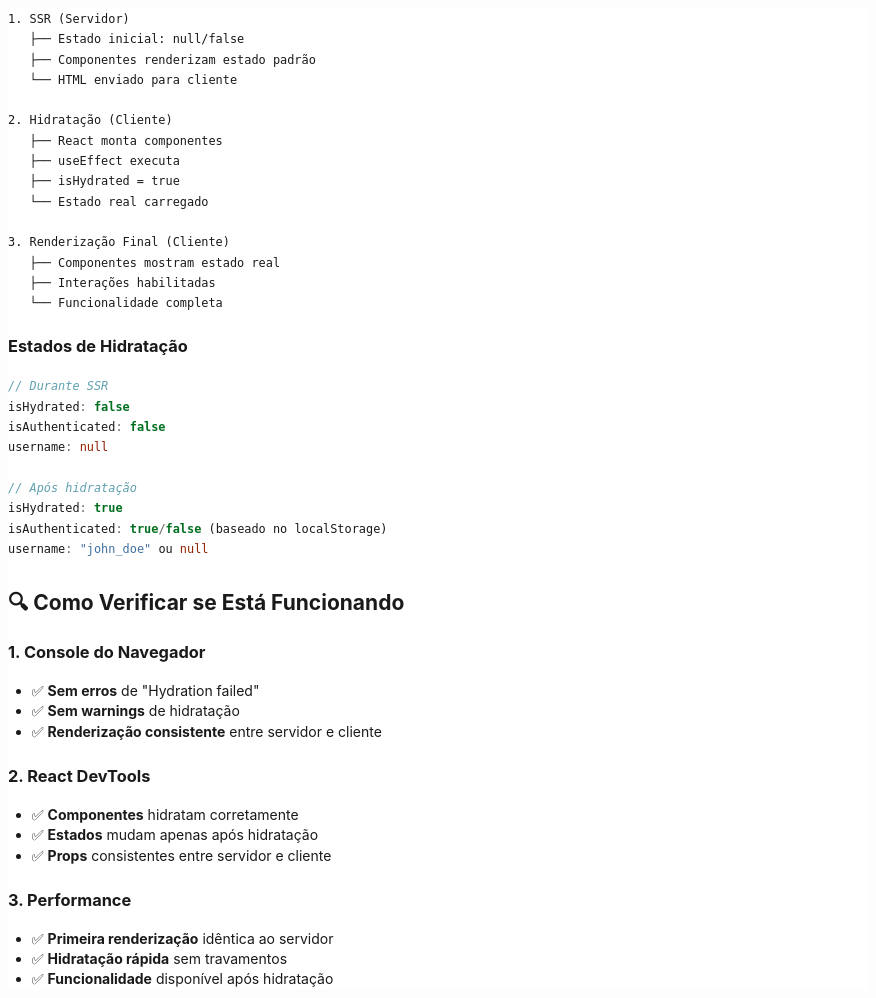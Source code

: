 ```
1. SSR (Servidor)
   ├── Estado inicial: null/false
   ├── Componentes renderizam estado padrão
   └── HTML enviado para cliente

2. Hidratação (Cliente)
   ├── React monta componentes
   ├── useEffect executa
   ├── isHydrated = true
   └── Estado real carregado

3. Renderização Final (Cliente)
   ├── Componentes mostram estado real
   ├── Interações habilitadas
   └── Funcionalidade completa
```

### **Estados de Hidratação**

```typescript
// Durante SSR
isHydrated: false
isAuthenticated: false
username: null

// Após hidratação
isHydrated: true
isAuthenticated: true/false (baseado no localStorage)
username: "john_doe" ou null
```

## 🔍 **Como Verificar se Está Funcionando**

### **1. Console do Navegador**

- ✅ **Sem erros** de "Hydration failed"
- ✅ **Sem warnings** de hidratação
- ✅ **Renderização consistente** entre servidor e cliente

### **2. React DevTools**

- ✅ **Componentes** hidratam corretamente
- ✅ **Estados** mudam apenas após hidratação
- ✅ **Props** consistentes entre servidor e cliente

### **3. Performance**

- ✅ **Primeira renderização** idêntica ao servidor
- ✅ **Hidratação rápida** sem travamentos
- ✅ **Funcionalidade** disponível após hidratação
